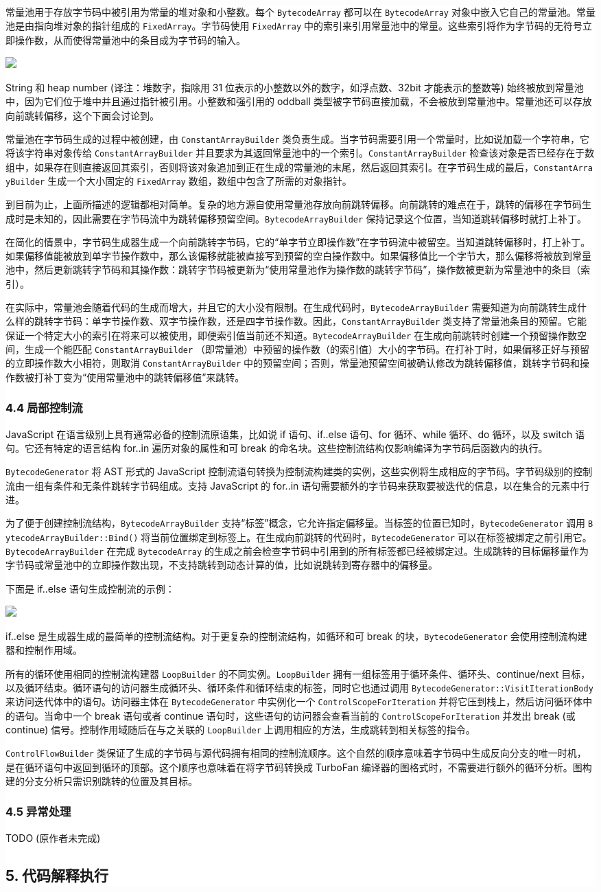 常量池用于存放字节码中被引用为常量的堆对象和小整数。每个 `BytecodeArray` 都可以在 `BytecodeArray` 对象中嵌入它自己的常量池。常量池是由指向堆对象的指针组成的 `FixedArray`。字节码使用 `FixedArray` 中的索引来引用常量池中的常量。这些索引将作为字节码的无符号立即操作数，从而使得常量池中的条目成为字节码的输入。

![](https://pic1.zhimg.com/v2-2de143ef492afacf38cc9d3bf9141944_b.jpg)

String 和 heap number (译注：堆数字，指除用 31 位表示的小整数以外的数字，如浮点数、32bit 才能表示的整数等) 始终被放到常量池中，因为它们位于堆中并且通过指针被引用。小整数和强引用的 oddball 类型被字节码直接加载，不会被放到常量池中。常量池还可以存放向前跳转偏移，这个下面会讨论到。

常量池在字节码生成的过程中被创建，由 `ConstantArrayBuilder` 类负责生成。当字节码需要引用一个常量时，比如说加载一个字符串，它将该字符串对象传给 `ConstantArrayBuilder` 并且要求为其返回常量池中的一个索引。`ConstantArrayBuilder` 检查该对象是否已经存在于数组中，如果存在则直接返回其索引，否则将该对象追加到正在生成的常量池的末尾，然后返回其索引。在字节码生成的最后，`ConstantArrayBuilder` 生成一个大小固定的 `FixedArray` 数组，数组中包含了所需的对象指针。

到目前为止，上面所描述的逻辑都相对简单。复杂的地方源自使用常量池存放向前跳转偏移。向前跳转的难点在于，跳转的偏移在字节码生成时是未知的，因此需要在字节码流中为跳转偏移预留空间。`BytecodeArrayBuilder` 保持记录这个位置，当知道跳转偏移时就打上补丁。

在简化的情景中，字节码生成器生成一个向前跳转字节码，它的“单字节立即操作数”在字节码流中被留空。当知道跳转偏移时，打上补丁。如果偏移值能被放到单字节操作数中，那么该偏移就能被直接写到预留的空白操作数中。如果偏移值比一个字节大，那么偏移将被放到常量池中，然后更新跳转字节码和其操作数：跳转字节码被更新为“使用常量池作为操作数的跳转字节码”，操作数被更新为常量池中的条目（索引）。

在实际中，常量池会随着代码的生成而增大，并且它的大小没有限制。在生成代码时，`BytecodeArrayBuilder` 需要知道为向前跳转生成什么样的跳转字节码：单字节操作数、双字节操作数，还是四字节操作数。因此，`ConstantArrayBuilder` 类支持了常量池条目的预留。它能保证一个特定大小的索引在将来可以被使用，即便索引值当前还不知道。`BytecodeArrayBuilder` 在生成向前跳转时创建一个预留操作数空间，生成一个能匹配 `ConstantArrayBuilder` （即常量池）中预留的操作数（的索引值）大小的字节码。在打补丁时，如果偏移正好与预留的立即操作数大小相符，则取消 `ConstantArrayBuilder` 中的预留空间；否则，常量池预留空间被确认修改为跳转偏移值，跳转字节码和操作数被打补丁变为“使用常量池中的跳转偏移值”来跳转。

### 4.4 局部控制流

JavaScript 在语言级别上具有通常必备的控制流原语集，比如说 if 语句、if..else 语句、for 循环、while 循环、do 循环，以及 switch 语句。它还有特定的语言结构 for..in 遍历对象的属性和可 break 的命名块。这些控制流结构仅影响编译为字节码后函数内的执行。

`BytecodeGenerator` 将 AST 形式的 JavaScript 控制流语句转换为控制流构建类的实例，这些实例将生成相应的字节码。字节码级别的控制流由一组有条件和无条件跳转字节码组成。支持 JavaScript 的 for..in 语句需要额外的字节码来获取要被迭代的信息，以在集合的元素中行进。

为了便于创建控制流结构，`BytecodeArrayBuilder` 支持“标签”概念，它允许指定偏移量。当标签的位置已知时，`BytecodeGenerator` 调用 `BytecodeArrayBuilder::Bind()` 将当前位置绑定到标签上。在生成向前跳转的代码时，`BytecodeGenerator` 可以在标签被绑定之前引用它。`BytecodeArrayBuilder` 在完成 `BytecodeArray` 的生成之前会检查字节码中引用到的所有标签都已经被绑定过。生成跳转的目标偏移量作为字节码或常量池中的立即操作数出现，不支持跳转到动态计算的值，比如说跳转到寄存器中的偏移量。

下面是 if..else 语句生成控制流的示例：

![](https://pic4.zhimg.com/v2-0c21609ba0ce256e1b09cfeb4d25efef_b.jpg)

if..else 是生成器生成的最简单的控制流结构。对于更复杂的控制流结构，如循环和可 break 的块，`BytecodeGenerator` 会使用控制流构建器和控制作用域。

所有的循环使用相同的控制流构建器 `LoopBuilder` 的不同实例。`LoopBuilder` 拥有一组标签用于循环条件、循环头、continue/next 目标，以及循环结束。循环语句的访问器生成循环头、循环条件和循环结束的标签，同时它也通过调用 `BytecodeGenerator::VisitIterationBody` 来访问迭代体中的语句。访问器主体在 `BytecodeGenerator` 中实例化一个 `ControlScopeForIteration` 并将它压到栈上，然后访问循环体中的语句。当命中一个 break 语句或者 continue 语句时，这些语句的访问器会查看当前的 `ControlScopeForIteration` 并发出 break (或 continue) 信号。控制作用域随后在与之关联的 `LoopBuilder` 上调用相应的方法，生成跳转到相关标签的指令。

`ControlFlowBuilder` 类保证了生成的字节码与源代码拥有相同的控制流顺序。这个自然的顺序意味着字节码中生成反向分支的唯一时机，是在循环语句中返回到循环的顶部。这个顺序也意味着在将字节码转换成 TurboFan 编译器的图格式时，不需要进行额外的循环分析。图构建的分支分析只需识别跳转的位置及其目标。

### 4.5 异常处理

TODO (原作者未完成)

## 5. 代码解释执行
